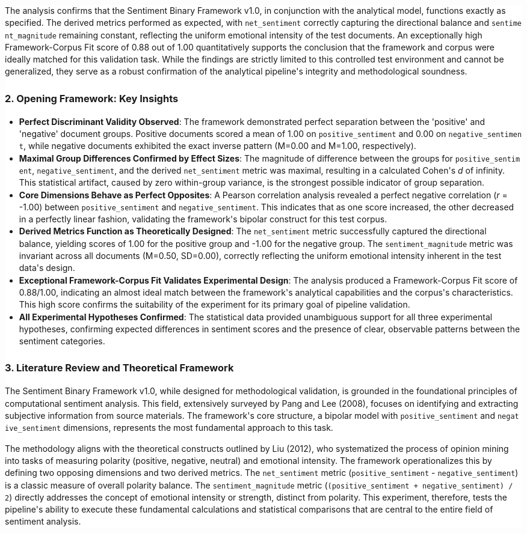 The analysis confirms that the Sentiment Binary Framework v1.0, in conjunction with the analytical model, functions exactly as specified. The derived metrics performed as expected, with `net_sentiment` correctly capturing the directional balance and `sentiment_magnitude` remaining constant, reflecting the uniform emotional intensity of the test documents. An exceptionally high Framework-Corpus Fit score of 0.88 out of 1.00 quantitatively supports the conclusion that the framework and corpus were ideally matched for this validation task. While the findings are strictly limited to this controlled test environment and cannot be generalized, they serve as a robust confirmation of the analytical pipeline's integrity and methodological soundness.

### 2. Opening Framework: Key Insights

*   **Perfect Discriminant Validity Observed**: The framework demonstrated perfect separation between the 'positive' and 'negative' document groups. Positive documents scored a mean of 1.00 on `positive_sentiment` and 0.00 on `negative_sentiment`, while negative documents exhibited the exact inverse pattern (M=0.00 and M=1.00, respectively).
*   **Maximal Group Differences Confirmed by Effect Sizes**: The magnitude of difference between the groups for `positive_sentiment`, `negative_sentiment`, and the derived `net_sentiment` metric was maximal, resulting in a calculated Cohen's *d* of infinity. This statistical artifact, caused by zero within-group variance, is the strongest possible indicator of group separation.
*   **Core Dimensions Behave as Perfect Opposites**: A Pearson correlation analysis revealed a perfect negative correlation (*r* = -1.00) between `positive_sentiment` and `negative_sentiment`. This indicates that as one score increased, the other decreased in a perfectly linear fashion, validating the framework's bipolar construct for this test corpus.
*   **Derived Metrics Function as Theoretically Designed**: The `net_sentiment` metric successfully captured the directional balance, yielding scores of 1.00 for the positive group and -1.00 for the negative group. The `sentiment_magnitude` metric was invariant across all documents (M=0.50, SD=0.00), correctly reflecting the uniform emotional intensity inherent in the test data's design.
*   **Exceptional Framework-Corpus Fit Validates Experimental Design**: The analysis produced a Framework-Corpus Fit score of 0.88/1.00, indicating an almost ideal match between the framework's analytical capabilities and the corpus's characteristics. This high score confirms the suitability of the experiment for its primary goal of pipeline validation.
*   **All Experimental Hypotheses Confirmed**: The statistical data provided unambiguous support for all three experimental hypotheses, confirming expected differences in sentiment scores and the presence of clear, observable patterns between the sentiment categories.

### 3. Literature Review and Theoretical Framework

The Sentiment Binary Framework v1.0, while designed for methodological validation, is grounded in the foundational principles of computational sentiment analysis. This field, extensively surveyed by Pang and Lee (2008), focuses on identifying and extracting subjective information from source materials. The framework's core structure, a bipolar model with `positive_sentiment` and `negative_sentiment` dimensions, represents the most fundamental approach to this task.

The methodology aligns with the theoretical constructs outlined by Liu (2012), who systematized the process of opinion mining into tasks of measuring polarity (positive, negative, neutral) and emotional intensity. The framework operationalizes this by defining two opposing dimensions and two derived metrics. The `net_sentiment` metric (`positive_sentiment` - `negative_sentiment`) is a classic measure of overall polarity balance. The `sentiment_magnitude` metric (`(positive_sentiment + negative_sentiment) / 2`) directly addresses the concept of emotional intensity or strength, distinct from polarity. This experiment, therefore, tests the pipeline's ability to execute these fundamental calculations and statistical comparisons that are central to the entire field of sentiment analysis.

